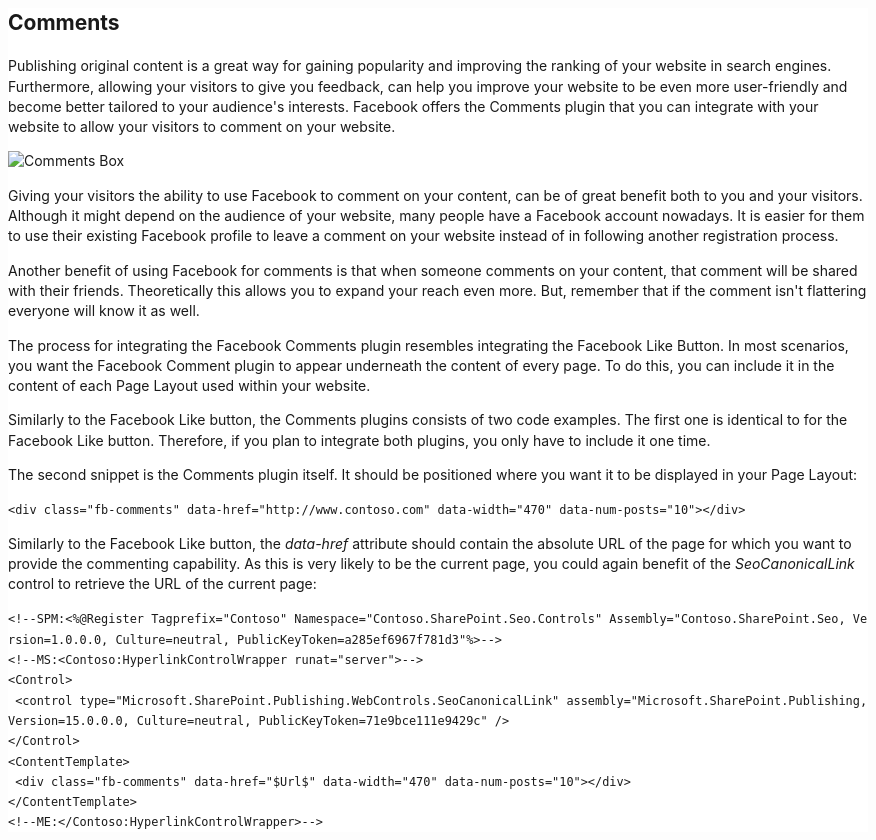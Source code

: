 ## Comments

Publishing original content is a great way for gaining popularity and improving the ranking of your website in search engines. Furthermore, allowing your visitors to give you feedback, can help you improve your website to be even more user-friendly and become better tailored to your audience's interests. Facebook offers the Comments plugin that you can integrate with your website to allow your visitors to comment on your website.
  
![Comments Box](../media/OTCSP_Fig4_Camera_Comments.png)
  
Giving your visitors the ability to use Facebook to comment on your content, can be of great benefit both to you and your visitors. Although it might depend on the audience of your website, many people have a Facebook account nowadays. It is easier for them to use their existing Facebook profile to leave a comment on your website instead of in following another registration process.
  
Another benefit of using Facebook for comments is that when someone comments on your content, that comment will be shared with their friends. Theoretically this allows you to expand your reach even more. But, remember that if the comment isn't flattering everyone will know it as well.
  
The process for integrating the Facebook Comments plugin resembles integrating the Facebook Like Button. In most scenarios, you want the Facebook Comment plugin to appear underneath the content of every page. To do this, you can include it in the content of each Page Layout used within your website.
  
Similarly to the Facebook Like button, the Comments plugins consists of two code examples. The first one is identical to for the Facebook Like button. Therefore, if you plan to integrate both plugins, you only have to include it one time.
  
The second snippet is the Comments plugin itself. It should be positioned where you want it to be displayed in your Page Layout:
  
```
<div class="fb-comments" data-href="http://www.contoso.com" data-width="470" data-num-posts="10"></div>
```

Similarly to the Facebook Like button, the  *data-href*  attribute should contain the absolute URL of the page for which you want to provide the commenting capability. As this is very likely to be the current page, you could again benefit of the  *SeoCanonicalLink*  control to retrieve the URL of the current page: 
  
```
<!--SPM:<%@Register Tagprefix="Contoso" Namespace="Contoso.SharePoint.Seo.Controls" Assembly="Contoso.SharePoint.Seo, Version=1.0.0.0, Culture=neutral, PublicKeyToken=a285ef6967f781d3"%>-->
<!--MS:<Contoso:HyperlinkControlWrapper runat="server">-->
<Control>
 <control type="Microsoft.SharePoint.Publishing.WebControls.SeoCanonicalLink" assembly="Microsoft.SharePoint.Publishing, Version=15.0.0.0, Culture=neutral, PublicKeyToken=71e9bce111e9429c" />
</Control>
<ContentTemplate>
 <div class="fb-comments" data-href="$Url$" data-width="470" data-num-posts="10"></div>
</ContentTemplate>
<!--ME:</Contoso:HyperlinkControlWrapper>-->
```
